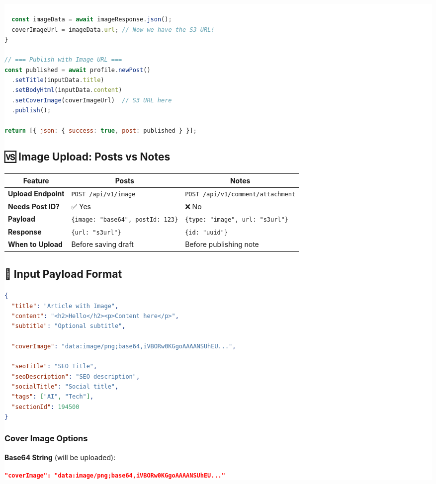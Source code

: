 ```javascript
  
  const imageData = await imageResponse.json();
  coverImageUrl = imageData.url; // Now we have the S3 URL!
}

// === Publish with Image URL ===
const published = await profile.newPost()
  .setTitle(inputData.title)
  .setBodyHtml(inputData.content)
  .setCoverImage(coverImageUrl)  // S3 URL here
  .publish();

return [{ json: { success: true, post: published } }];
```

## 🆚 Image Upload: Posts vs Notes

| Feature | Posts | Notes |
|---------|-------|-------|
| **Upload Endpoint** | `POST /api/v1/image` | `POST /api/v1/comment/attachment` |
| **Needs Post ID?** | ✅ Yes | ❌ No |
| **Payload** | `{image: "base64", postId: 123}` | `{type: "image", url: "s3url"}` |
| **Response** | `{url: "s3url"}` | `{id: "uuid"}` |
| **When to Upload** | Before saving draft | Before publishing note |

## 📝 Input Payload Format

```json
{
  "title": "Article with Image",
  "content": "<h2>Hello</h2><p>Content here</p>",
  "subtitle": "Optional subtitle",
  
  "coverImage": "data:image/png;base64,iVBORw0KGgoAAAANSUhEU...",
  
  "seoTitle": "SEO Title",
  "seoDescription": "SEO description",
  "socialTitle": "Social title",
  "tags": ["AI", "Tech"],
  "sectionId": 194500
}
```

### Cover Image Options

**Base64 String** (will be uploaded):
```json
"coverImage": "data:image/png;base64,iVBORw0KGgoAAAANSUhEU..."
```
